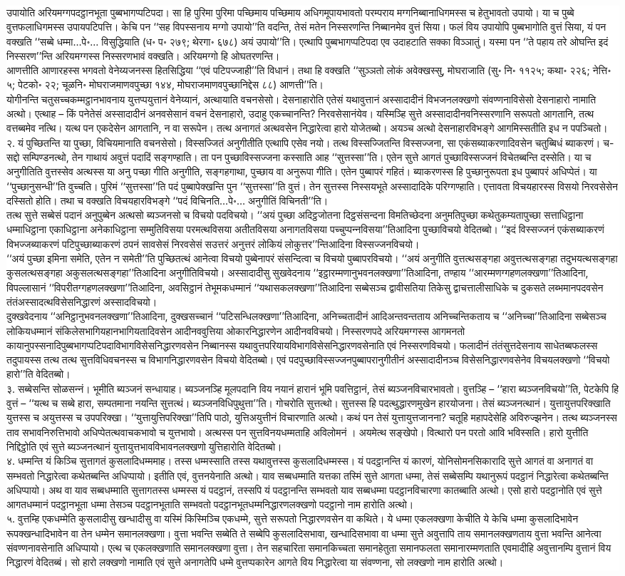 उपायोति अरियमग्गपदट्ठानभूता पुब्बभागप्पटिपदा। सा हि पुरिमा पुरिमा पच्छिमाय पच्छिमाय अधिगमूपायभावतो परम्पराय मग्गनिब्बानाधिगमस्स च हेतुभावतो उपायो। या च पुब्बे वुत्तफलाधिगमस्स उपायपटिपत्ति। केचि पन ‘‘सह विपस्सनाय मग्गो उपायो’’ति वदन्ति, तेसं मतेन निस्सरणन्ति निब्बानमेव वुत्तं सिया। फलं विय उपायोपि पुब्बभागोति वुत्तं सिया, यं पन वक्खति ‘‘सब्बे धम्मा…पे॰… विसुद्धियाति (ध॰ प॰ २७९; थेरगा॰ ६७८) अयं उपायो’’ति। एत्थापि पुब्बभागप्पटिपदा एव उदाहटाति सक्‍का विञ्‍ञातुं। यस्मा पन ‘‘ते पहाय तरे ओघन्ति इदं निस्सरण’’न्ति अरियमग्गस्स निस्सरणभावं वक्खति। अरियमग्गो हि ओघतरणन्ति।  
आणत्तीति आणारहस्स भगवतो वेनेय्यजनस्स हितसिद्धिया ‘‘एवं पटिपज्‍जाही’’ति विधानं। तथा हि वक्खति ‘‘सुञ्‍ञतो लोकं अवेक्खस्सु, मोघराजाति (सु॰ नि॰ ११२५; कथा॰ २२६; नेत्ति॰ ५; पेटको॰ २२; चूळनि॰ मोघराजमाणवपुच्छा १४४, मोघराजमाणवपुच्छानिद्देस ८८) आणत्ती’’ति।  
योगीनन्ति चतुसच्‍चकम्मट्ठानभावनाय युत्तप्पयुत्तानं वेनेय्यानं, अत्थायाति वचनसेसो। देसनाहारोति एतेसं यथावुत्तानं अस्सादादीनं विभजनलक्खणो संवण्णनाविसेसो देसनाहारो नामाति अत्थो। एत्थाह – किं पनेतेसं अस्सादादीनं अनवसेसानं वचनं देसनाहारो, उदाहु एकच्‍चानन्ति? निरवसेसानंयेव। यस्मिञ्हि सुत्ते अस्सादादीनवनिस्सरणानि सरूपतो आगतानि, तत्थ वत्तब्बमेव नत्थि। यत्थ पन एकदेसेन आगतानि, न वा सरूपेन। तत्थ अनागतं अत्थवसेन निद्धारेत्वा हारो योजेतब्बो। अयञ्‍च अत्थो देसनाहारविभङ्गे आगमिस्सतीति इध न पपञ्‍चितो।  
२. यं पुच्छितन्ति या पुच्छा, विचियमानाति वचनसेसो। विस्सज्‍जितं अनुगीतीति एत्थापि एसेव नयो। तत्थ विस्सज्‍जितन्ति विस्सज्‍जना, सा एकंसब्याकरणादिवसेन चतुब्बिधं ब्याकरणं। च-सद्दो सम्पिण्डनत्थो, तेन गाथायं अवुत्तं पदादिं सङ्गण्हाति। ता पन पुच्छाविस्सज्‍जना कस्साति आह ‘‘सुत्तस्सा’’ति। एतेन सुत्ते आगतं पुच्छाविस्सज्‍जनं विचेतब्बन्ति दस्सेति। या च अनुगीतिति वुत्तस्सेव अत्थस्स या अनु पच्छा गीति अनुगीति, सङ्गहगाथा, पुच्छाय वा अनुरूपा गीति। एतेन पुब्बापरं गहितं। ब्याकरणस्स हि पुच्छानुरूपता इध पुब्बापरं अधिप्पेतं। या ‘‘पुच्छानुसन्धी’’ति वुच्‍चति। पुरिमं ‘‘सुत्तस्सा’’ति पदं पुब्बापेक्खन्ति पुन ‘‘सुत्तस्सा’’ति वुत्तं। तेन सुत्तस्स निस्सयभूते अस्सादादिके परिग्गण्हाति। एत्तावता विचयहारस्स विसयो निरवसेसेन दस्सितो होति। तथा च वक्खति विचयहारविभङ्गे ‘‘पदं विचिनति…पे॰… अनुगीतिं विचिनती’’ति।  
तत्थ सुत्ते सब्बेसं पदानं अनुपुब्बेन अत्थसो ब्यञ्‍जनसो च विचयो पदविचयो। ‘‘अयं पुच्छा अदिट्ठजोतना दिट्ठसंसन्दना विमतिच्छेदना अनुमतिपुच्छा कथेतुकम्यतापुच्छा सत्ताधिट्ठाना धम्माधिट्ठाना एकाधिट्ठाना अनेकाधिट्ठाना सम्मुतिविसया परमत्थविसया अतीतविसया अनागतविसया पच्‍चुप्पन्‍नविसया’’तिआदिना पुच्छाविचयो वेदितब्बो। ‘‘इदं विस्सज्‍जनं एकंसब्याकरणं विभज्‍जब्याकरणं पटिपुच्छाब्याकरणं ठपनं सावसेसं निरवसेसं सउत्तरं अनुत्तरं लोकियं लोकुत्तर’’न्तिआदिना विस्सज्‍जनविचयो।  
‘‘अयं पुच्छा इमिना समेति, एतेन न समेती’’ति पुच्छितत्थं आनेत्वा विचयो पुब्बेनापरं संसन्दित्वा च विचयो पुब्बापरविचयो। ‘‘अयं अनुगीति वुत्तत्थसङ्गहा अवुत्तत्थसङ्गहा तदुभयत्थसङ्गहा कुसलत्थसङ्गहा अकुसलत्थसङ्गहा’’तिआदिना अनुगीतिविचयो। अस्सादादीसु सुखवेदनाय ‘‘इट्ठारम्मणानुभवनलक्खणा’’तिआदिना, तण्हाय ‘‘आरम्मणग्गहणलक्खणा’’तिआदिना, विपल्‍लासानं ‘‘विपरीतग्गहणलक्खणा’’तिआदिना, अवसिट्ठानं तेभूमकधम्मानं ‘‘यथासकलक्खणा’’तिआदिना सब्बेसञ्‍च द्वावीसतिया तिकेसु द्वाचत्तालीसाधिके च दुकसते लब्भमानपदवसेन तंतंअस्सादत्थविसेसनिद्धारणं अस्सादविचयो।  
दुक्खवेदनाय ‘‘अनिट्ठानुभवनलक्खणा’’तिआदिना, दुक्खसच्‍चानं ‘‘पटिसन्धिलक्खणा’’तिआदिना, अनिच्‍चतादीनं आदिअन्तवन्तताय अनिच्‍चन्तिकताय च ‘‘अनिच्‍चा’’तिआदिना सब्बेसञ्‍च लोकियधम्मानं संकिलेसभागियहानभागियतादिवसेन आदीनववुत्तिया ओकारनिद्धारणेन आदीनवविचयो। निस्सरणपदे अरियमग्गस्स आगमनतो कायानुपस्सनादिपुब्बभागप्पटिपदाविभागविसेसनिद्धारणवसेन निब्बानस्स यथावुत्तपरियायविभागविसेसनिद्धारणवसेनाति एवं निस्सरणविचयो। फलादीनं तंतंसुत्तदेसनाय साधेतब्बफलस्स तदुपायस्स तत्थ तत्थ सुत्तविधिवचनस्स च विभागनिद्धारणवसेन विचयो वेदितब्बो। एवं पदपुच्छाविस्सज्‍जनपुब्बापरानुगीतीनं अस्सादादीनञ्‍च विसेसनिद्धारणवसेनेव विचयलक्खणो ‘‘विचयो हारो’’ति वेदितब्बो।  
३. सब्बेसन्ति सोळसन्‍नं। भूमीति ब्यञ्‍जनं सन्धायाह। ब्यञ्‍जनञ्हि मूलपदानि विय नयानं हारानं भूमि पवत्तिट्ठानं, तेसं ब्यञ्‍जनविचारभावतो। वुत्तञ्हि – ‘‘हारा ब्यञ्‍जनविचयो’’ति, पेटकेपि हि वुत्तं – ‘‘यत्थ च सब्बे हारा, सम्पतमाना नयन्ति सुत्तत्थं। ब्यञ्‍जनविधिपुथुत्ता’’ति। गोचरोति सुत्तत्थो। सुत्तस्स हि पदत्थुद्धारणमुखेन हारयोजना। तेसं ब्यञ्‍जनत्थानं। युत्तायुत्तपरिक्खाति युत्तस्स च अयुत्तस्स च उपपरिक्खा। ‘‘युत्तायुत्तिपरिक्खा’’तिपि पाठो, युत्तिअयुत्तीनं विचारणाति अत्थो। कथं पन तेसं युत्तायुत्तजानना? चतूहि महापदेसेहि अविरुज्झनेन। तत्थ ब्यञ्‍जनस्स ताव सभावनिरुत्तिभावो अधिप्पेतत्थवाचकभावो च युत्तभावो। अत्थस्स पन सुत्तविनयधम्मताहि अविलोमनं । अयमेत्थ सङ्खेपो। वित्थारो पन परतो आवि भविस्सति। हारो युत्तीति निद्दिट्ठोति एवं सुत्ते ब्यञ्‍जनत्थानं युत्तायुत्तभावविभावनलक्खणो युत्तिहारोति वेदितब्बो।  
४. धम्मन्ति यं किञ्‍चि सुत्तागतं कुसलादिधम्ममाह। तस्स धम्मस्साति तस्स यथावुत्तस्स कुसलादिधम्मस्स। यं पदट्ठानन्ति यं कारणं, योनिसोमनसिकारादि सुत्ते आगतं वा अनागतं वा सम्भवतो निद्धारेत्वा कथेतब्बन्ति अधिप्पायो। इतीति एवं, वुत्तनयेनाति अत्थो। याव सब्बधम्माति यत्तका तस्मिं सुत्ते आगता धम्मा, तेसं सब्बेसम्पि यथानुरूपं पदट्ठानं निद्धारेत्वा कथेतब्बन्ति अधिप्पायो। अथ वा याव सब्बधम्माति सुत्तागतस्स धम्मस्स यं पदट्ठानं, तस्सपि यं पदट्ठानन्ति सम्भवतो याव सब्बधम्मा पदट्ठानविचारणा कातब्बाति अत्थो। एसो हारो पदट्ठानोति एवं सुत्ते आगतधम्मानं पदट्ठानभूता धम्मा तेसञ्‍च पदट्ठानभूताति सम्भवतो पदट्ठानभूतधम्मनिद्धारणलक्खणो पदट्ठानो नाम हारोति अत्थो।  
५. वुत्तम्हि एकधम्मेति कुसलादीसु खन्धादीसु वा यस्मिं किस्मिञ्‍चि एकधम्मे, सुत्ते सरूपतो निद्धारणवसेन वा कथिते। ये धम्मा एकलक्खणा केचीति ये केचि धम्मा कुसलादिभावेन रूपक्खन्धादिभावेन वा तेन धम्मेन समानलक्खणा। वुत्ता भवन्ति सब्बेति ते सब्बेपि कुसलादिसभावा, खन्धादिसभावा वा धम्मा सुत्ते अवुत्तापि ताय समानलक्खणताय वुत्ता भवन्ति आनेत्वा संवण्णनावसेनाति अधिप्पायो। एत्थ च एकलक्खणाति समानलक्खणा वुत्ता। तेन सहचारिता समानकिच्‍चता समानहेतुता समानफलता समानारम्मणताति एवमादीहि अवुत्तानम्पि वुत्तानं विय निद्धारणं वेदितब्बं। सो हारो लक्खणो नामाति एवं सुत्ते अनागतेपि धम्मे वुत्तप्पकारेन आगते विय निद्धारेत्वा या संवण्णना, सो लक्खणो नाम हारोति अत्थो।  